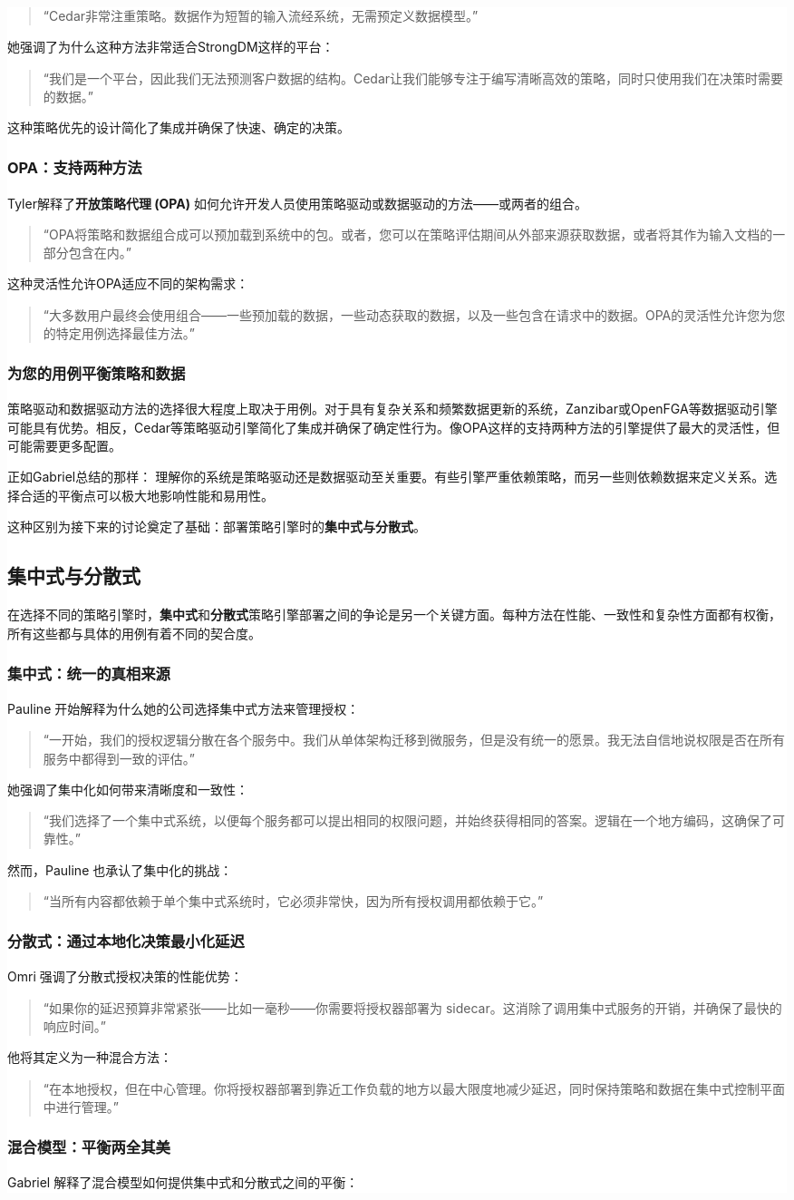 > “Cedar非常注重策略。数据作为短暂的输入流经系统，无需预定义数据模型。”

她强调了为什么这种方法非常适合StrongDM这样的平台：

> “我们是一个平台，因此我们无法预测客户数据的结构。Cedar让我们能够专注于编写清晰高效的策略，同时只使用我们在决策时需要的数据。”

这种策略优先的设计简化了集成并确保了快速、确定的决策。

### OPA：支持两种方法

Tyler解释了**开放策略代理 (OPA)** 如何允许开发人员使用策略驱动或数据驱动的方法——或两者的组合。

> “OPA将策略和数据组合成可以预加载到系统中的包。或者，您可以在策略评估期间从外部来源获取数据，或者将其作为输入文档的一部分包含在内。”

这种灵活性允许OPA适应不同的架构需求：

> “大多数用户最终会使用组合——一些预加载的数据，一些动态获取的数据，以及一些包含在请求中的数据。OPA的灵活性允许您为您的特定用例选择最佳方法。”

### 为您的用例平衡策略和数据

策略驱动和数据驱动方法的选择很大程度上取决于用例。对于具有复杂关系和频繁数据更新的系统，Zanzibar或OpenFGA等数据驱动引擎可能具有优势。相反，Cedar等策略驱动引擎简化了集成并确保了确定性行为。像OPA这样的支持两种方法的引擎提供了最大的灵活性，但可能需要更多配置。

正如Gabriel总结的那样：
理解你的系统是策略驱动还是数据驱动至关重要。有些引擎严重依赖策略，而另一些则依赖数据来定义关系。选择合适的平衡点可以极大地影响性能和易用性。

这种区别为接下来的讨论奠定了基础：部署策略引擎时的**集中式与分散式**。

## 集中式与分散式

在选择不同的策略引擎时，**集中式**和**分散式**策略引擎部署之间的争论是另一个关键方面。每种方法在性能、一致性和复杂性方面都有权衡，所有这些都与具体的用例有着不同的契合度。

### 集中式：统一的真相来源

Pauline 开始解释为什么她的公司选择集中式方法来管理授权：

> “一开始，我们的授权逻辑分散在各个服务中。我们从单体架构迁移到微服务，但是没有统一的愿景。我无法自信地说权限是否在所有服务中都得到一致的评估。”

她强调了集中化如何带来清晰度和一致性：

> “我们选择了一个集中式系统，以便每个服务都可以提出相同的权限问题，并始终获得相同的答案。逻辑在一个地方编码，这确保了可靠性。”

然而，Pauline 也承认了集中化的挑战：

> “当所有内容都依赖于单个集中式系统时，它必须非常快，因为所有授权调用都依赖于它。”

### 分散式：通过本地化决策最小化延迟

Omri 强调了分散式授权决策的性能优势：

> “如果你的延迟预算非常紧张——比如一毫秒——你需要将授权器部署为 sidecar。这消除了调用集中式服务的开销，并确保了最快的响应时间。”

他将其定义为一种混合方法：

> “在本地授权，但在中心管理。你将授权器部署到靠近工作负载的地方以最大限度地减少延迟，同时保持策略和数据在集中式控制平面中进行管理。”

### 混合模型：平衡两全其美

Gabriel 解释了混合模型如何提供集中式和分散式之间的平衡：
